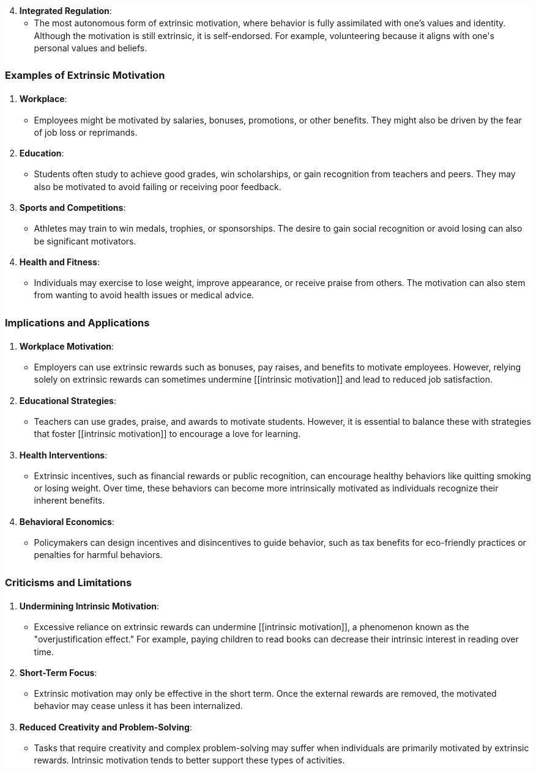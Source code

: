 4. **Integrated Regulation**:
   - The most autonomous form of extrinsic motivation, where behavior is fully assimilated with one’s values and identity. Although the motivation is still extrinsic, it is self-endorsed. For example, volunteering because it aligns with one's personal values and beliefs.

### Examples of Extrinsic Motivation

1. **Workplace**:
   - Employees might be motivated by salaries, bonuses, promotions, or other benefits. They might also be driven by the fear of job loss or reprimands.

2. **Education**:
   - Students often study to achieve good grades, win scholarships, or gain recognition from teachers and peers. They may also be motivated to avoid failing or receiving poor feedback.

3. **Sports and Competitions**:
   - Athletes may train to win medals, trophies, or sponsorships. The desire to gain social recognition or avoid losing can also be significant motivators.

4. **Health and Fitness**:
   - Individuals may exercise to lose weight, improve appearance, or receive praise from others. The motivation can also stem from wanting to avoid health issues or medical advice.

### Implications and Applications

1. **Workplace Motivation**:
   - Employers can use extrinsic rewards such as bonuses, pay raises, and benefits to motivate employees. However, relying solely on extrinsic rewards can sometimes undermine [[intrinsic motivation]] and lead to reduced job satisfaction.

2. **Educational Strategies**:
   - Teachers can use grades, praise, and awards to motivate students. However, it is essential to balance these with strategies that foster [[intrinsic motivation]] to encourage a love for learning.

3. **Health Interventions**:
   - Extrinsic incentives, such as financial rewards or public recognition, can encourage healthy behaviors like quitting smoking or losing weight. Over time, these behaviors can become more intrinsically motivated as individuals recognize their inherent benefits.

4. **Behavioral Economics**:
   - Policymakers can design incentives and disincentives to guide behavior, such as tax benefits for eco-friendly practices or penalties for harmful behaviors.

### Criticisms and Limitations

1. **Undermining Intrinsic Motivation**:
   - Excessive reliance on extrinsic rewards can undermine [[intrinsic motivation]], a phenomenon known as the "overjustification effect." For example, paying children to read books can decrease their intrinsic interest in reading over time.

2. **Short-Term Focus**:
   - Extrinsic motivation may only be effective in the short term. Once the external rewards are removed, the motivated behavior may cease unless it has been internalized.

3. **Reduced Creativity and Problem-Solving**:
   - Tasks that require creativity and complex problem-solving may suffer when individuals are primarily motivated by extrinsic rewards. Intrinsic motivation tends to better support these types of activities.
